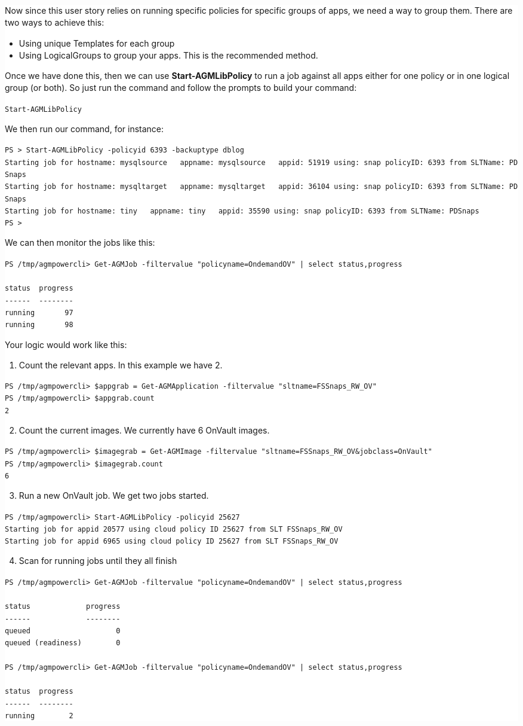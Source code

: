 Now since this user story relies on running specific policies for specific groups of apps, we need a way to group them.
There are two ways to achieve this:

* Using unique Templates for each group
* Using LogicalGroups to group your apps.   This is the recommended method.

Once we have done this, then we can use **Start-AGMLibPolicy** to run a job against all apps either for one policy or in one logical group (or both).
So just run the command and follow the prompts to build your command:
```
Start-AGMLibPolicy
```
We then run our command, for instance:
```
PS > Start-AGMLibPolicy -policyid 6393 -backuptype dblog
Starting job for hostname: mysqlsource   appname: mysqlsource   appid: 51919 using: snap policyID: 6393 from SLTName: PDSnaps
Starting job for hostname: mysqltarget   appname: mysqltarget   appid: 36104 using: snap policyID: 6393 from SLTName: PDSnaps
Starting job for hostname: tiny   appname: tiny   appid: 35590 using: snap policyID: 6393 from SLTName: PDSnaps
PS >
```
We can then monitor the jobs like this:
```
PS /tmp/agmpowercli> Get-AGMJob -filtervalue "policyname=OndemandOV" | select status,progress

status  progress
------  --------
running       97
running       98
```
Your logic would work like this:
1. Count the relevant apps.  In this example we have 2.
```
PS /tmp/agmpowercli> $appgrab = Get-AGMApplication -filtervalue "sltname=FSSnaps_RW_OV"
PS /tmp/agmpowercli> $appgrab.count
2
```
2. Count the current images.  We currently have 6 OnVault images.
```
PS /tmp/agmpowercli> $imagegrab = Get-AGMImage -filtervalue "sltname=FSSnaps_RW_OV&jobclass=OnVault"
PS /tmp/agmpowercli> $imagegrab.count
6
```
3. Run a new OnVault job.  We get two jobs started.
```
PS /tmp/agmpowercli> Start-AGMLibPolicy -policyid 25627
Starting job for appid 20577 using cloud policy ID 25627 from SLT FSSnaps_RW_OV
Starting job for appid 6965 using cloud policy ID 25627 from SLT FSSnaps_RW_OV
```
4.  Scan for running jobs until they all finish
```
PS /tmp/agmpowercli> Get-AGMJob -filtervalue "policyname=OndemandOV" | select status,progress

status             progress
------             --------
queued                    0
queued (readiness)        0

PS /tmp/agmpowercli> Get-AGMJob -filtervalue "policyname=OndemandOV" | select status,progress

status  progress
------  --------
running        2
```
